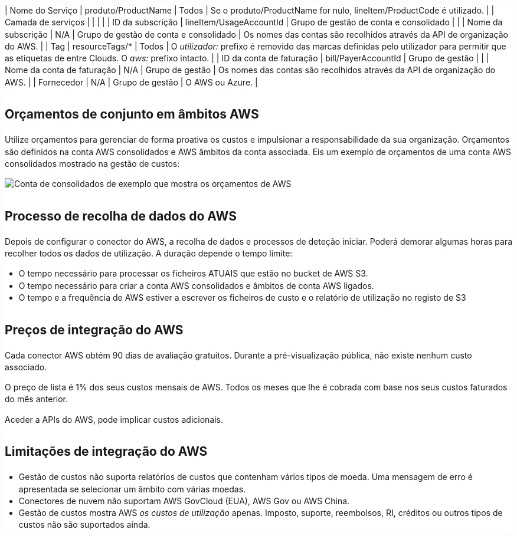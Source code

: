 | Nome do Serviço | produto/ProductName | Todos | Se o produto/ProductName for nulo, lineItem/ProductCode é utilizado. |
| Camada de serviços |   |   |   |
| ID da subscrição | lineItem/UsageAccountId | Grupo de gestão de conta e consolidado |   |
| Nome da subscrição | N/A | Grupo de gestão de conta e consolidado | Os nomes das contas são recolhidos através da API de organização do AWS. |
| Tag | resourceTags/\* | Todos | O _utilizador:_ prefixo é removido das marcas definidas pelo utilizador para permitir que as etiquetas de entre Clouds. O _aws:_ prefixo intacto. |
| ID da conta de faturação | bill/PayerAccountId | Grupo de gestão |   |
| Nome da conta de faturação | N/A | Grupo de gestão | Os nomes das contas são recolhidos através da API de organização do AWS. |
| Fornecedor | N/A | Grupo de gestão | O AWS ou Azure. |

## <a name="set-budgets-on-aws-scopes"></a>Orçamentos de conjunto em âmbitos AWS

Utilize orçamentos para gerenciar de forma proativa os custos e impulsionar a responsabilidade da sua organização. Orçamentos são definidos na conta AWS consolidados e AWS âmbitos da conta associada. Eis um exemplo de orçamentos de uma conta AWS consolidados mostrado na gestão de custos:

![Conta de consolidados de exemplo que mostra os orçamentos de AWS](./media/aws-integration-manage/budgets-aws-consolidated-account01.png)

## <a name="aws-data-collection-process"></a>Processo de recolha de dados do AWS

Depois de configurar o conector do AWS, a recolha de dados e processos de deteção iniciar. Poderá demorar algumas horas para recolher todos os dados de utilização. A duração depende o tempo limite:

- O tempo necessário para processar os ficheiros ATUAIS que estão no bucket de AWS S3.
- O tempo necessário para criar a conta AWS consolidados e âmbitos de conta AWS ligados.
- O tempo e a frequência de AWS estiver a escrever os ficheiros de custo e o relatório de utilização no registo de S3

## <a name="aws-integration-pricing"></a>Preços de integração do AWS

Cada conector AWS obtém 90 dias de avaliação gratuitos. Durante a pré-visualização pública, não existe nenhum custo associado.

O preço de lista é 1% dos seus custos mensais de AWS. Todos os meses que lhe é cobrada com base nos seus custos faturados do mês anterior.

Aceder a APIs do AWS, pode implicar custos adicionais.

## <a name="aws-integration-limitations"></a>Limitações de integração do AWS

- Gestão de custos não suporta relatórios de custos que contenham vários tipos de moeda. Uma mensagem de erro é apresentada se selecionar um âmbito com várias moedas.
- Conectores de nuvem não suportam AWS GovCloud (EUA), AWS Gov ou AWS China.
- Gestão de custos mostra AWS _os custos de utilização_ apenas. Imposto, suporte, reembolsos, RI, créditos ou outros tipos de custos não são suportados ainda.
